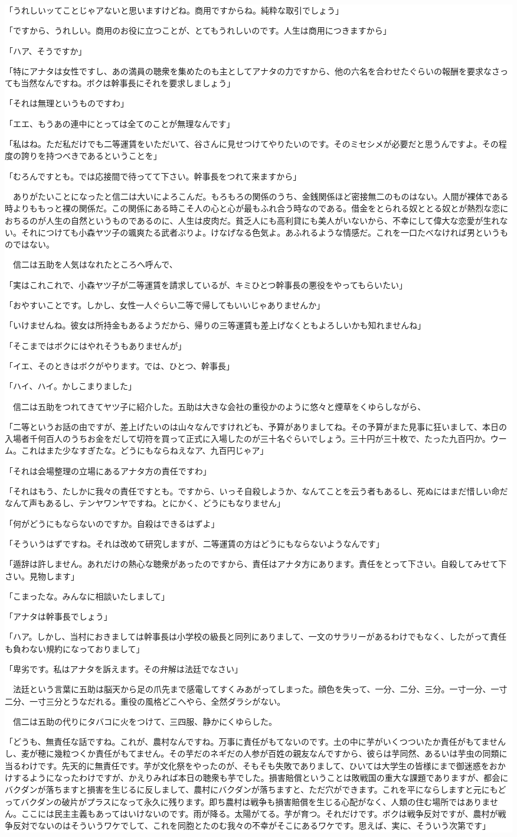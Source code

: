 「うれしいッてことじゃアないと思いますけどね。商用ですからね。純粋な取引でしょう」

「ですから、うれしい。商用のお役に立つことが、とてもうれしいのです。人生は商用につきますから」

「ハア、そうですか」

「特にアナタは女性ですし、あの満員の聴衆を集めたのも主としてアナタの力ですから、他の六名を合わせたぐらいの報酬を要求なさっても当然なんですね。ボクは幹事長にそれを要求しましょう」

「それは無理というものですわ」

「エエ、もうあの連中にとっては全てのことが無理なんです」

「私はね。ただ私だけでも二等運賃をいただいて、谷さんに見せつけてやりたいのです。そのミセシメが必要だと思うんですよ。その程度の誇りを持つべきであるということを」

「むろんですとも。では応接間で待ってて下さい。幹事長をつれて来ますから」

　ありがたいことになったと信二は大いによろこんだ。もろもろの関係のうち、金銭関係ほど密接無二のものはない。人間が裸体である時よりももっと裸の関係だ。この関係にある時こそ人の心と心が最もふれ合う時なのである。借金をとられる奴ととる奴とが熱烈な恋におちるのが人生の自然というものであるのに、人生は皮肉だ。貧乏人にも高利貸にも美人がいないから、不幸にして偉大な恋愛が生れない。それにつけても小森ヤツ子の颯爽たる武者ぶりよ。けなげなる色気よ。あふれるような情感だ。これを一口たべなければ男というものではない。

　信二は五助を人気はなれたところへ呼んで、

「実はこれこれで、小森ヤツ子が二等運賃を請求しているが、キミひとつ幹事長の悪役をやってもらいたい」

「おやすいことです。しかし、女性一人ぐらい二等で帰してもいいじゃありませんか」

「いけませんね。彼女は所持金もあるようだから、帰りの三等運賃も差上げなくともよろしいかも知れませんね」

「そこまではボクにはやれそうもありませんが」

「イエ、そのときはボクがやります。では、ひとつ、幹事長」

「ハイ、ハイ。かしこまりました」

　信二は五助をつれてきてヤツ子に紹介した。五助は大きな会社の重役かのように悠々と煙草をくゆらしながら、

「二等というお話の由ですが、差上げたいのは山々なんですけれども、予算がありましてね。その予算がまた見事に狂いまして、本日の入場者千何百人のうちお金をだして切符を買って正式に入場したのが三十名ぐらいでしょう。三十円が三十枚で、たった九百円か。ウーム。これはまた少なすぎたな。どうにもならねえなア、九百円じゃア」

「それは会場整理の立場にあるアナタ方の責任ですわ」

「それはもう、たしかに我々の責任ですとも。ですから、いっそ自殺しようか、なんてことを云う者もあるし、死ぬにはまだ惜しい命だなんて声もあるし、テンヤワンヤですね。とにかく、どうにもなりません」

「何がどうにもならないのですか。自殺はできるはずよ」

「そういうはずですね。それは改めて研究しますが、二等運賃の方はどうにもならないようなんです」

「遁辞は許しません。あれだけの熱心な聴衆があったのですから、責任はアナタ方にあります。責任をとって下さい。自殺してみせて下さい。見物します」

「こまったな。みんなに相談いたしまして」

「アナタは幹事長でしょう」

「ハア。しかし、当村におきましては幹事長は小学校の級長と同列にありまして、一文のサラリーがあるわけでもなく、したがって責任も負わない規約になっておりまして」

「卑劣です。私はアナタを訴えます。その弁解は法廷でなさい」

　法廷という言葉に五助は脳天から足の爪先まで感電してすくみあがってしまった。顔色を失って、一分、二分、三分。一寸一分、一寸二分、一寸三分とうなだれる。重役の風格どこへやら、全然ダラシがない。

　信二は五助の代りにタバコに火をつけて、三四服、静かにくゆらした。

「どうも、無責任な話ですね。これが、農村なんですね。万事に責任がもてないのです。土の中に芋がいくつついたか責任がもてませんし、麦が穂に幾粒つくか責任がもてません。その芋だのネギだの人参が百姓の親友なんですから、彼らは芋同然、あるいは芋虫の同類に当るわけです。先天的に無責任です。芋が文化祭をやったのが、そもそも失敗でありまして、ひいては大学生の皆様にまで御迷惑をおかけするようになったわけですが、かえりみれば本日の聴衆も芋でした。損害賠償ということは敗戦国の重大な課題でありますが、都会にバクダンが落ちますと損害を生じるに反しまして、農村にバクダンが落ちますと、ただ穴ができます。これを平にならしますと元にもどってバクダンの破片がプラスになって永久に残ります。即ち農村は戦争も損害賠償を生じる心配がなく、人類の住む場所ではありません。ここには民主主義もあってはいけないのです。雨が降る。太陽がてる。芋が育つ。それだけです。ボクは戦争反対ですが、農村が戦争反対でないのはそういうワケでして、これを同胞とたのむ我々の不幸がそこにあるワケです。思えば、実に、そういう次第です」
